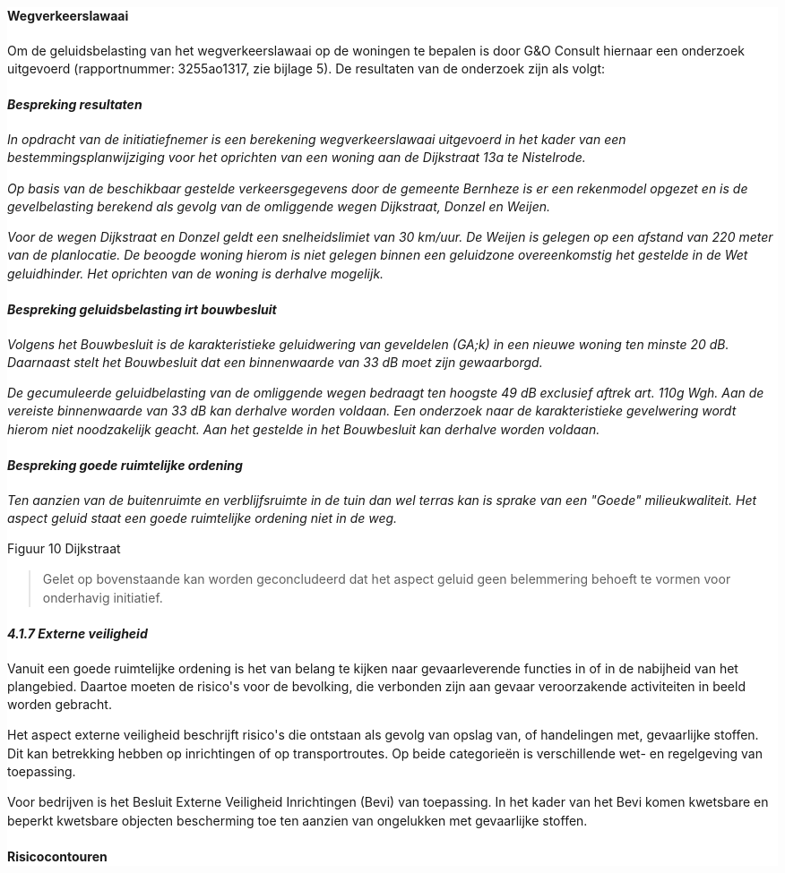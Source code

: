 #### **Wegverkeerslawaai**

Om de geluidsbelasting van het wegverkeerslawaai op de woningen te bepalen is door G&O Consult hiernaar een onderzoek uitgevoerd (rapportnummer: 3255ao1317, zie bijlage 5). De resultaten van de onderzoek zijn als volgt:

#### *Bespreking resultaten*

*In opdracht van de initiatiefnemer is een berekening wegverkeerslawaai uitgevoerd in het kader van een bestemmingsplanwijziging voor het oprichten van een woning aan de Dijkstraat 13a te Nistelrode.* 

*Op basis van de beschikbaar gestelde verkeersgegevens door de gemeente Bernheze is er een rekenmodel opgezet en is de gevelbelasting berekend als gevolg van de omliggende wegen Dijkstraat, Donzel en Weijen.* 

*Voor de wegen Dijkstraat en Donzel geldt een snelheidslimiet van 30 km/uur. De Weijen is gelegen op een afstand van 220 meter van de planlocatie. De beoogde woning hierom is niet gelegen binnen een geluidzone overeenkomstig het gestelde in de Wet geluidhinder. Het oprichten van de woning is derhalve mogelijk.* 

#### *Bespreking geluidsbelasting irt bouwbesluit*

*Volgens het Bouwbesluit is de karakteristieke geluidwering van geveldelen (GA;k) in een nieuwe woning ten minste 20 dB. Daarnaast stelt het Bouwbesluit dat een binnenwaarde van 33 dB moet zijn gewaarborgd.* 

*De gecumuleerde geluidbelasting van de omliggende wegen bedraagt ten hoogste 49 dB exclusief aftrek art. 110g Wgh. Aan de vereiste binnenwaarde van 33 dB kan derhalve worden voldaan. Een onderzoek naar de karakteristieke gevelwering wordt hierom niet noodzakelijk geacht. Aan het gestelde in het Bouwbesluit kan derhalve worden voldaan.* 

#### *Bespreking goede ruimtelijke ordening*

*Ten aanzien van de buitenruimte en verblijfsruimte in de tuin dan wel terras kan is sprake van een "Goede" milieukwaliteit. Het aspect geluid staat een goede ruimtelijke ordening niet in de weg.* 

Figuur 10 Dijkstraat

> Gelet op bovenstaande kan worden geconcludeerd dat het aspect geluid geen belemmering behoeft te vormen voor onderhavig initiatief.

#### *4.1.7 Externe veiligheid*

Vanuit een goede ruimtelijke ordening is het van belang te kijken naar gevaarleverende functies in of in de nabijheid van het plangebied. Daartoe moeten de risico's voor de bevolking, die verbonden zijn aan gevaar veroorzakende activiteiten in beeld worden gebracht.

Het aspect externe veiligheid beschrijft risico's die ontstaan als gevolg van opslag van, of handelingen met, gevaarlijke stoffen. Dit kan betrekking hebben op inrichtingen of op transportroutes. Op beide categorieën is verschillende wet- en regelgeving van toepassing.

Voor bedrijven is het Besluit Externe Veiligheid Inrichtingen (Bevi) van toepassing. In het kader van het Bevi komen kwetsbare en beperkt kwetsbare objecten bescherming toe ten aanzien van ongelukken met gevaarlijke stoffen.

#### Risicocontouren
